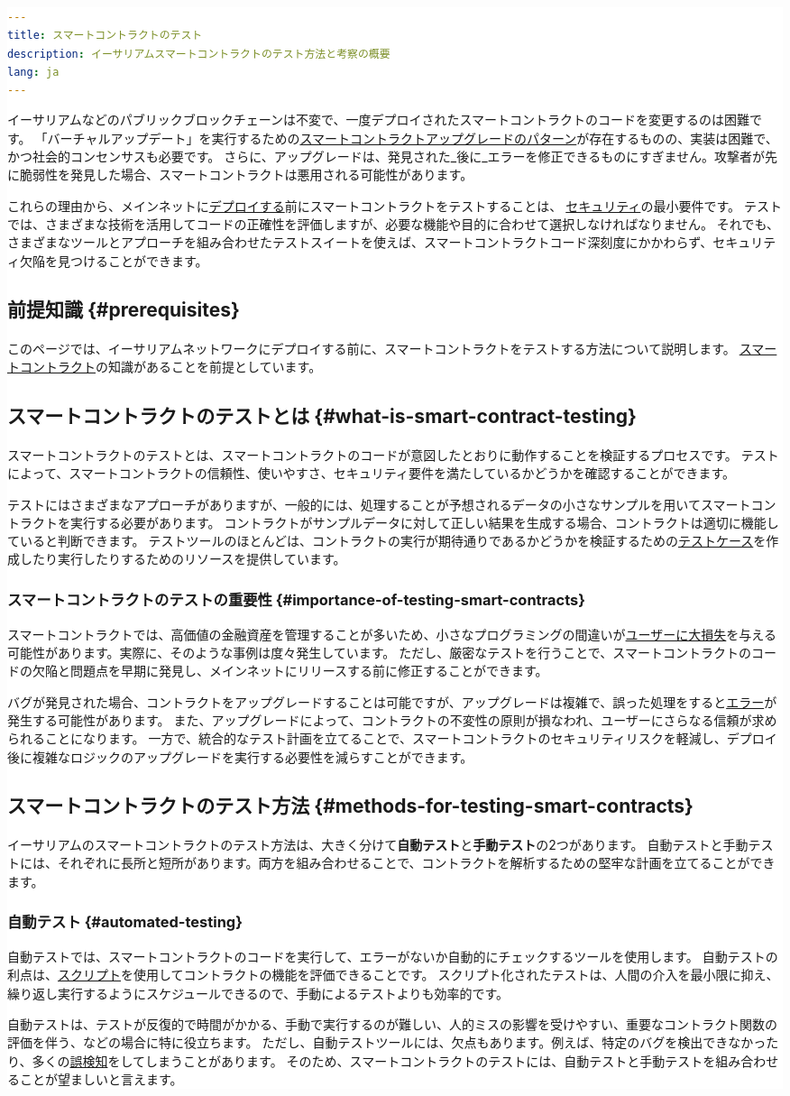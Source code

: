 ```yaml
---
title: スマートコントラクトのテスト
description: イーサリアムスマートコントラクトのテスト方法と考察の概要
lang: ja
---
```


イーサリアムなどのパブリックブロックチェーンは不変で、一度デプロイされたスマートコントラクトのコードを変更するのは困難です。 「バーチャルアップデート」を実行するための[スマートコントラクトアップグレードのパターン](/developers/docs/smart-contracts/upgrading/)が存在するものの、実装は困難で、かつ社会的コンセンサスも必要です。 さらに、アップグレードは、発見された_後に_エラーを修正できるものにすぎません。攻撃者が先に脆弱性を発見した場合、スマートコントラクトは悪用される可能性があります。

これらの理由から、メインネットに[デプロイする](/developers/docs/smart-contracts/deploying/)前にスマートコントラクトをテストすることは、 [セキュリティ](/developers/docs/smart-contracts/security/)の最小要件です。 テストでは、さまざまな技術を活用してコードの正確性を評価しますが、必要な機能や目的に合わせて選択しなければなりません。 それでも、さまざまなツールとアプローチを組み合わせたテストスイートを使えば、スマートコントラクトコード深刻度にかかわらず、セキュリティ欠陥を見つけることができます。

## 前提知識 {#prerequisites}

このページでは、イーサリアムネットワークにデプロイする前に、スマートコントラクトをテストする方法について説明します。 [スマートコントラクト](/developers/docs/smart-contracts/)の知識があることを前提としています。

## スマートコントラクトのテストとは {#what-is-smart-contract-testing}

スマートコントラクトのテストとは、スマートコントラクトのコードが意図したとおりに動作することを検証するプロセスです。 テストによって、スマートコントラクトの信頼性、使いやすさ、セキュリティ要件を満たしているかどうかを確認することができます。

テストにはさまざまなアプローチがありますが、一般的には、処理することが予想されるデータの小さなサンプルを用いてスマートコントラクトを実行する必要があります。 コントラクトがサンプルデータに対して正しい結果を生成する場合、コントラクトは適切に機能していると判断できます。 テストツールのほとんどは、コントラクトの実行が期待通りであるかどうかを検証するための[テストケース](https://en.m.wikipedia.org/wiki/Test_case)を作成したり実行したりするためのリソースを提供しています。

### スマートコントラクトのテストの重要性 {#importance-of-testing-smart-contracts}

スマートコントラクトでは、高価値の金融資産を管理することが多いため、小さなプログラミングの間違いが[ユーザーに大損失](https://rekt.news/leaderboard/)を与える可能性があります。実際に、そのような事例は度々発生しています。 ただし、厳密なテストを行うことで、スマートコントラクトのコードの欠陥と問題点を早期に発見し、メインネットにリリースする前に修正することができます。

バグが発見された場合、コントラクトをアップグレードすることは可能ですが、アップグレードは複雑で、誤った処理をすると[エラー](https://blog.trailofbits.com/2018/09/05/contract-upgrade-anti-patterns/)が発生する可能性があります。 また、アップグレードによって、コントラクトの不変性の原則が損なわれ、ユーザーにさらなる信頼が求められることになります。 一方で、統合的なテスト計画を立てることで、スマートコントラクトのセキュリティリスクを軽減し、デプロイ後に複雑なロジックのアップグレードを実行する必要性を減らすことができます。

## スマートコントラクトのテスト方法 {#methods-for-testing-smart-contracts}

イーサリアムのスマートコントラクトのテスト方法は、大きく分けて**自動テスト**と**手動テスト**の2つがあります。 自動テストと手動テストには、それぞれに長所と短所があります。両方を組み合わせることで、コントラクトを解析するための堅牢な計画を立てることができます。

### 自動テスト {#automated-testing}

自動テストでは、スマートコントラクトのコードを実行して、エラーがないか自動的にチェックするツールを使用します。 自動テストの利点は、[スクリプト](https://www.techtarget.com/whatis/definition/script?amp=1)を使用してコントラクトの機能を評価できることです。 スクリプト化されたテストは、人間の介入を最小限に抑え、繰り返し実行するようにスケジュールできるので、手動によるテストよりも効率的です。

自動テストは、テストが反復的で時間がかかる、手動で実行するのが難しい、人的ミスの影響を受けやすい、重要なコントラクト関数の評価を伴う、などの場合に特に役立ちます。 ただし、自動テストツールには、欠点もあります。例えば、特定のバグを検出できなかったり、多くの[誤検知](https://www.contrastsecurity.com/glossary/false-positive)をしてしまうことがあります。 そのため、スマートコントラクトのテストには、自動テストと手動テストを組み合わせることが望ましいと言えます。

